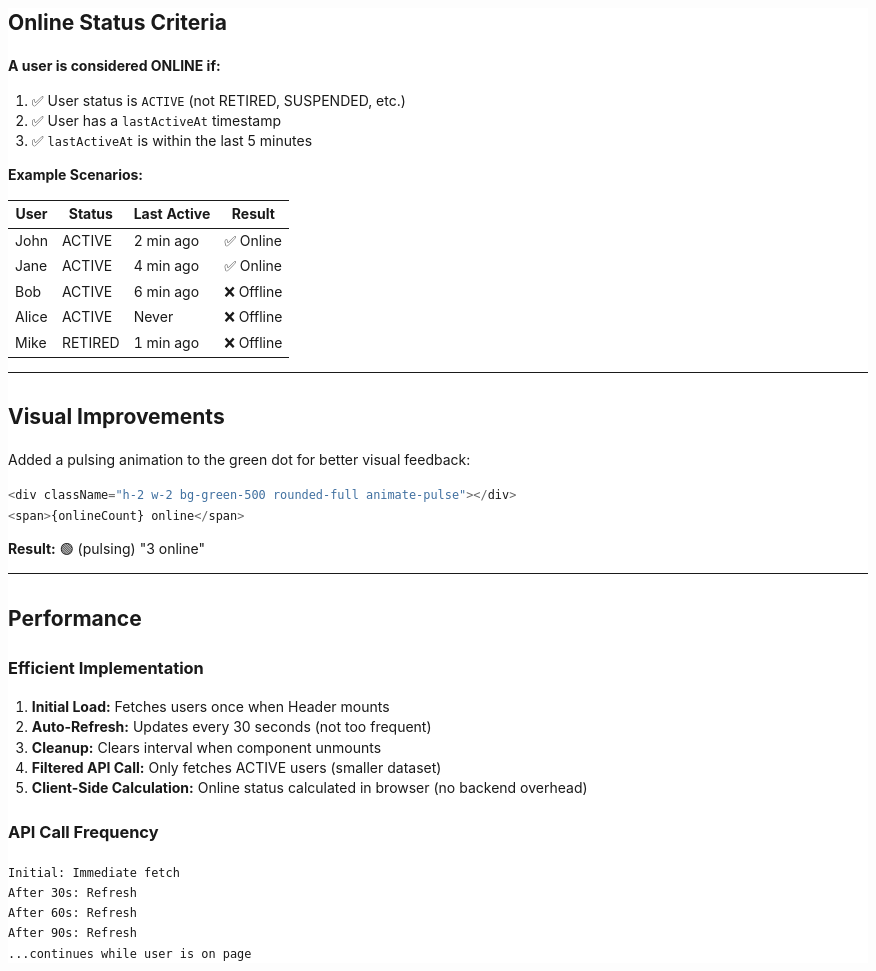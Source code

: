 ## Online Status Criteria

**A user is considered ONLINE if:**
1. ✅ User status is `ACTIVE` (not RETIRED, SUSPENDED, etc.)
2. ✅ User has a `lastActiveAt` timestamp
3. ✅ `lastActiveAt` is within the last 5 minutes

**Example Scenarios:**

| User | Status | Last Active | Result |
|------|--------|-------------|--------|
| John | ACTIVE | 2 min ago | ✅ Online |
| Jane | ACTIVE | 4 min ago | ✅ Online |
| Bob | ACTIVE | 6 min ago | ❌ Offline |
| Alice | ACTIVE | Never | ❌ Offline |
| Mike | RETIRED | 1 min ago | ❌ Offline |

---

## Visual Improvements

Added a pulsing animation to the green dot for better visual feedback:

```typescript
<div className="h-2 w-2 bg-green-500 rounded-full animate-pulse"></div>
<span>{onlineCount} online</span>
```

**Result:** 🟢 (pulsing) "3 online"

---

## Performance

### Efficient Implementation

1. **Initial Load:** Fetches users once when Header mounts
2. **Auto-Refresh:** Updates every 30 seconds (not too frequent)
3. **Cleanup:** Clears interval when component unmounts
4. **Filtered API Call:** Only fetches ACTIVE users (smaller dataset)
5. **Client-Side Calculation:** Online status calculated in browser (no backend overhead)

### API Call Frequency

```
Initial: Immediate fetch
After 30s: Refresh
After 60s: Refresh
After 90s: Refresh
...continues while user is on page
```
